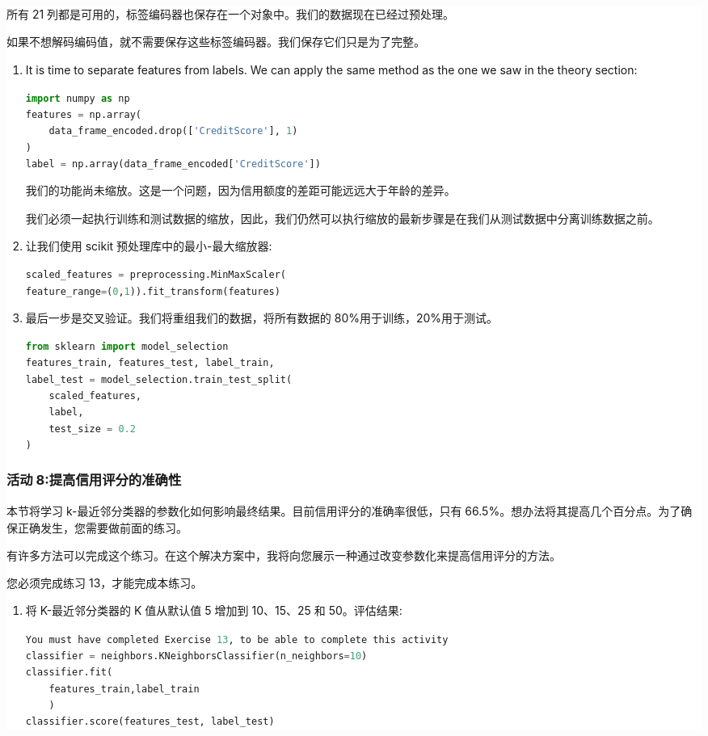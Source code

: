 ```py
```

所有 21 列都是可用的，标签编码器也保存在一个对象中。我们的数据现在已经过预处理。

如果不想解码编码值，就不需要保存这些标签编码器。我们保存它们只是为了完整。

1.  It is time to separate features from labels. We can apply the same method as the one we saw in the theory section:

    ```py
    import numpy as np
    features = np.array(
        data_frame_encoded.drop(['CreditScore'], 1)
    )
    label = np.array(data_frame_encoded['CreditScore'])
    ```

    我们的功能尚未缩放。这是一个问题，因为信用额度的差距可能远远大于年龄的差异。

    我们必须一起执行训练和测试数据的缩放，因此，我们仍然可以执行缩放的最新步骤是在我们从测试数据中分离训练数据之前。

2.  让我们使用 scikit 预处理库中的最小-最大缩放器:

    ```py
    scaled_features = preprocessing.MinMaxScaler(
    feature_range=(0,1)).fit_transform(features)
    ```

3.  最后一步是交叉验证。我们将重组我们的数据，将所有数据的 80%用于训练，20%用于测试。

    ```py
    from sklearn import model_selection
    features_train, features_test, label_train,
    label_test = model_selection.train_test_split(
        scaled_features,
        label,
        test_size = 0.2
    )
    ```

### 活动 8:提高信用评分的准确性

本节将学习 k-最近邻分类器的参数化如何影响最终结果。目前信用评分的准确率很低，只有 66.5%。想办法将其提高几个百分点。为了确保正确发生，您需要做前面的练习。

有许多方法可以完成这个练习。在这个解决方案中，我将向您展示一种通过改变参数化来提高信用评分的方法。

您必须完成练习 13，才能完成本练习。

1.  将 K-最近邻分类器的 K 值从默认值 5 增加到 10、15、25 和 50。评估结果:

    ```py
    You must have completed Exercise 13, to be able to complete this activity
    classifier = neighbors.KNeighborsClassifier(n_neighbors=10)
    classifier.fit(
        features_train,label_train
        )
    classifier.score(features_test, label_test)
    ```
